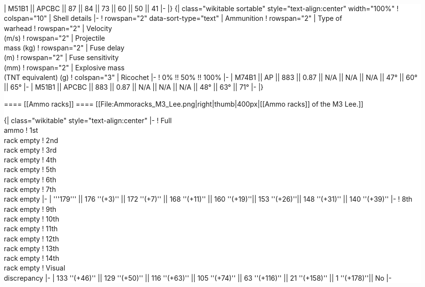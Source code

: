 | M51B1 || APCBC || 87 || 84 || 73 || 60 || 50 || 41
|-
|}
{| class="wikitable sortable" style="text-align:center" width="100%"
! colspan="10" | Shell details
|-
! rowspan="2" data-sort-type="text" | Ammunition
! rowspan="2" | Type of<br>warhead
! rowspan="2" | Velocity<br>(m/s)
! rowspan="2" | Projectile<br>mass (kg)
! rowspan="2" | Fuse delay<br>(m)
! rowspan="2" | Fuse sensitivity<br>(mm)
! rowspan="2" | Explosive mass<br>(TNT equivalent) (g)
! colspan="3" | Ricochet
|-
! 0% !! 50% !! 100%
|-
| M74B1 || AP || 883 || 0.87 || N/A || N/A || N/A || 47° || 60° || 65°
|-
| M51B1 || APCBC || 883 || 0.87 || N/A || N/A || N/A || 48° || 63° || 71°
|-
|}

==== [[Ammo racks]] ====
[[File:Ammoracks_M3_Lee.png|right|thumb|400px|[[Ammo racks]] of the M3 Lee.]]



{| class="wikitable" style="text-align:center"
|-
! Full<br>ammo
! 1st<br>rack empty
! 2nd<br>rack empty
! 3rd<br>rack empty
! 4th<br>rack empty
! 5th<br>rack empty
! 6th<br>rack empty
! 7th<br>rack empty
|-
| '''179''' || 176&nbsp;''(+3)'' || 172&nbsp;''(+7)'' || 168&nbsp;''(+11)'' || 160&nbsp;''(+19)''|| 153&nbsp;''(+26)''|| 148&nbsp;''(+31)'' || 140&nbsp;''(+39)''
|-
! 8th<br>rack empty
! 9th<br>rack empty
! 10th<br>rack empty
! 11th<br>rack empty
! 12th<br>rack empty
! 13th<br>rack empty
! 14th<br>rack empty
! Visual<br>discrepancy
|-
| 133&nbsp;''(+46)'' || 129&nbsp;''(+50)'' || 116&nbsp;''(+63)'' || 105&nbsp;''(+74)'' || 63&nbsp;''(+116)'' || 21&nbsp;''(+158)'' || 1&nbsp;''(+178)''|| No
|-